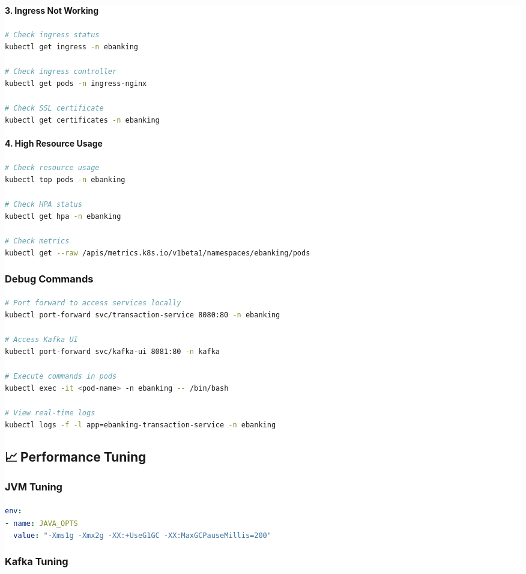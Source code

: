 #### 3. Ingress Not Working

```bash
# Check ingress status
kubectl get ingress -n ebanking

# Check ingress controller
kubectl get pods -n ingress-nginx

# Check SSL certificate
kubectl get certificates -n ebanking
```

#### 4. High Resource Usage

```bash
# Check resource usage
kubectl top pods -n ebanking

# Check HPA status
kubectl get hpa -n ebanking

# Check metrics
kubectl get --raw /apis/metrics.k8s.io/v1beta1/namespaces/ebanking/pods
```

### Debug Commands

```bash
# Port forward to access services locally
kubectl port-forward svc/transaction-service 8080:80 -n ebanking

# Access Kafka UI
kubectl port-forward svc/kafka-ui 8081:80 -n kafka

# Execute commands in pods
kubectl exec -it <pod-name> -n ebanking -- /bin/bash

# View real-time logs
kubectl logs -f -l app=ebanking-transaction-service -n ebanking
```

## 📈 Performance Tuning

### JVM Tuning

```yaml
env:
- name: JAVA_OPTS
  value: "-Xms1g -Xmx2g -XX:+UseG1GC -XX:MaxGCPauseMillis=200"
```

### Kafka Tuning
